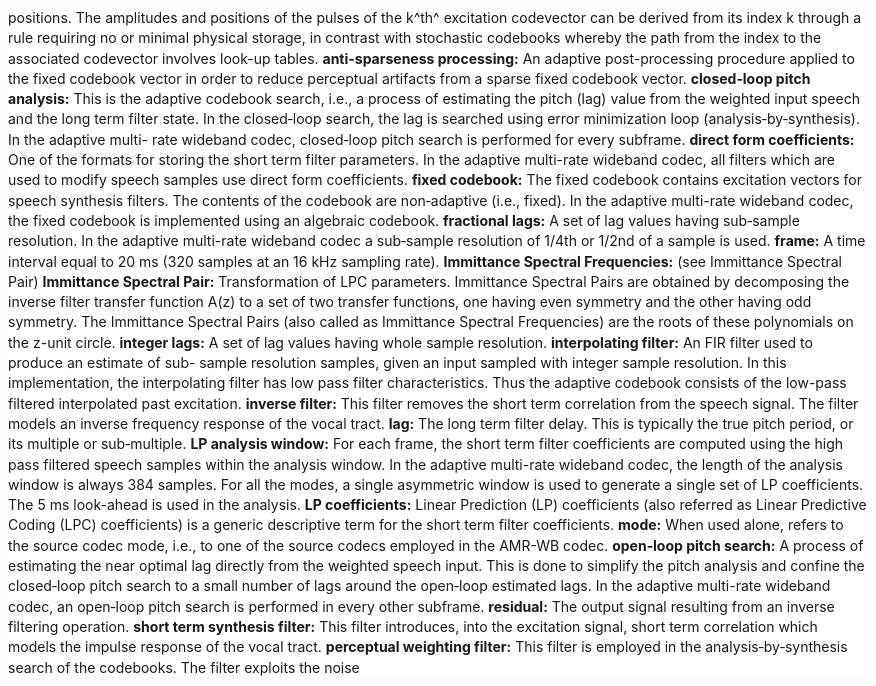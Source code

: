 positions. The amplitudes and positions of the pulses of the k^th^ excitation
codevector can be derived from its index k through a rule requiring no or
minimal physical storage, in contrast with stochastic codebooks whereby the
path from the index to the associated codevector involves look-up tables.
**anti-sparseness processing:** An adaptive post-processing procedure applied
to the fixed codebook vector in order to reduce perceptual artifacts from a
sparse fixed codebook vector.
**closed‑loop pitch analysis:** This is the adaptive codebook search, i.e., a
process of estimating the pitch (lag) value from the weighted input speech and
the long term filter state. In the closed‑loop search, the lag is searched
using error minimization loop (analysis‑by‑synthesis). In the adaptive multi-
rate wideband codec, closed‑loop pitch search is performed for every subframe.
**direct form coefficients:** One of the formats for storing the short term
filter parameters. In the adaptive multi-rate wideband codec, all filters
which are used to modify speech samples use direct form coefficients.
**fixed codebook:** The fixed codebook contains excitation vectors for speech
synthesis filters. The contents of the codebook are non‑adaptive (i.e.,
fixed). In the adaptive multi-rate wideband codec, the fixed codebook is
implemented using an algebraic codebook.
**fractional lags:** A set of lag values having sub‑sample resolution. In the
adaptive multi-rate wideband codec a sub‑sample resolution of 1/4th or 1/2nd
of a sample is used.
**frame:** A time interval equal to 20 ms (320 samples at an 16 kHz sampling
rate).
**Immittance Spectral Frequencies:** (see Immittance Spectral Pair)
**Immittance Spectral Pair:** Transformation of LPC parameters. Immittance
Spectral Pairs are obtained by decomposing the inverse filter transfer
function A(z) to a set of two transfer functions, one having even symmetry and
the other having odd symmetry. The Immittance Spectral Pairs (also called as
Immittance Spectral Frequencies) are the roots of these polynomials on the
z-unit circle.
**integer lags:** A set of lag values having whole sample resolution.
**interpolating filter:** An FIR filter used to produce an estimate of sub-
sample resolution samples, given an input sampled with integer sample
resolution. In this implementation, the interpolating filter has low pass
filter characteristics. Thus the adaptive codebook consists of the low-pass
filtered interpolated past excitation.
**inverse filter:** This filter removes the short term correlation from the
speech signal. The filter models an inverse frequency response of the vocal
tract.
**lag:** The long term filter delay. This is typically the true pitch period,
or its multiple or sub‑multiple.
**LP analysis window:** For each frame, the short term filter coefficients are
computed using the high pass filtered speech samples within the analysis
window. In the adaptive multi-rate wideband codec, the length of the analysis
window is always 384 samples. For all the modes, a single asymmetric window is
used to generate a single set of LP coefficients. The 5 ms look-ahead is used
in the analysis.
**LP coefficients:** Linear Prediction (LP) coefficients (also referred as
Linear Predictive Coding (LPC) coefficients) is a generic descriptive term for
the short term filter coefficients.
**mode:** When used alone, refers to the source codec mode, i.e., to one of
the source codecs employed in the AMR-WB codec.
**open‑loop pitch search:** A process of estimating the near optimal lag
directly from the weighted speech input. This is done to simplify the pitch
analysis and confine the closed‑loop pitch search to a small number of lags
around the open‑loop estimated lags. In the adaptive multi-rate wideband
codec, an open‑loop pitch search is performed in every other subframe.
**residual:** The output signal resulting from an inverse filtering operation.
**short term synthesis filter:** This filter introduces, into the excitation
signal, short term correlation which models the impulse response of the vocal
tract.
**perceptual weighting filter:** This filter is employed in the
analysis‑by‑synthesis search of the codebooks. The filter exploits the noise